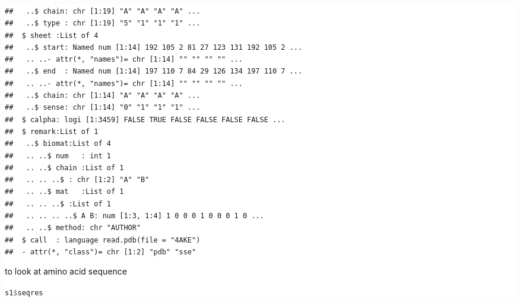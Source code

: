     ##   ..$ chain: chr [1:19] "A" "A" "A" "A" ...
    ##   ..$ type : chr [1:19] "5" "1" "1" "1" ...
    ##  $ sheet :List of 4
    ##   ..$ start: Named num [1:14] 192 105 2 81 27 123 131 192 105 2 ...
    ##   .. ..- attr(*, "names")= chr [1:14] "" "" "" "" ...
    ##   ..$ end  : Named num [1:14] 197 110 7 84 29 126 134 197 110 7 ...
    ##   .. ..- attr(*, "names")= chr [1:14] "" "" "" "" ...
    ##   ..$ chain: chr [1:14] "A" "A" "A" "A" ...
    ##   ..$ sense: chr [1:14] "0" "1" "1" "1" ...
    ##  $ calpha: logi [1:3459] FALSE TRUE FALSE FALSE FALSE FALSE ...
    ##  $ remark:List of 1
    ##   ..$ biomat:List of 4
    ##   .. ..$ num   : int 1
    ##   .. ..$ chain :List of 1
    ##   .. .. ..$ : chr [1:2] "A" "B"
    ##   .. ..$ mat   :List of 1
    ##   .. .. ..$ :List of 1
    ##   .. .. .. ..$ A B: num [1:3, 1:4] 1 0 0 0 1 0 0 0 1 0 ...
    ##   .. ..$ method: chr "AUTHOR"
    ##  $ call  : language read.pdb(file = "4AKE")
    ##  - attr(*, "class")= chr [1:2] "pdb" "sse"

to look at amino acid sequence

``` r
s1$seqres
```
